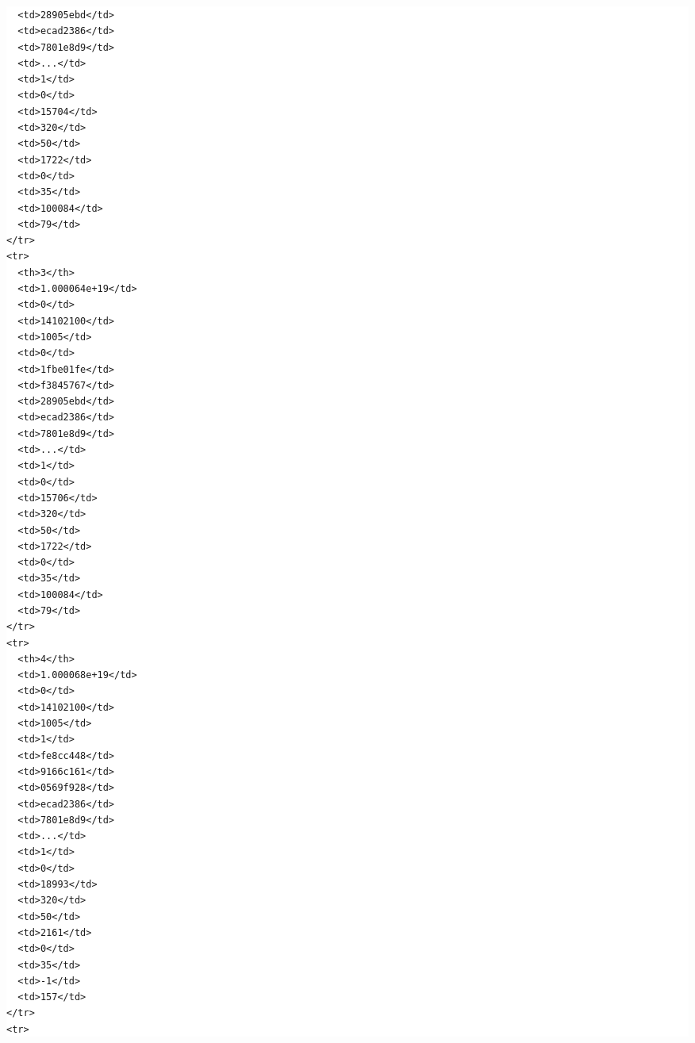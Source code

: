       <td>28905ebd</td>
      <td>ecad2386</td>
      <td>7801e8d9</td>
      <td>...</td>
      <td>1</td>
      <td>0</td>
      <td>15704</td>
      <td>320</td>
      <td>50</td>
      <td>1722</td>
      <td>0</td>
      <td>35</td>
      <td>100084</td>
      <td>79</td>
    </tr>
    <tr>
      <th>3</th>
      <td>1.000064e+19</td>
      <td>0</td>
      <td>14102100</td>
      <td>1005</td>
      <td>0</td>
      <td>1fbe01fe</td>
      <td>f3845767</td>
      <td>28905ebd</td>
      <td>ecad2386</td>
      <td>7801e8d9</td>
      <td>...</td>
      <td>1</td>
      <td>0</td>
      <td>15706</td>
      <td>320</td>
      <td>50</td>
      <td>1722</td>
      <td>0</td>
      <td>35</td>
      <td>100084</td>
      <td>79</td>
    </tr>
    <tr>
      <th>4</th>
      <td>1.000068e+19</td>
      <td>0</td>
      <td>14102100</td>
      <td>1005</td>
      <td>1</td>
      <td>fe8cc448</td>
      <td>9166c161</td>
      <td>0569f928</td>
      <td>ecad2386</td>
      <td>7801e8d9</td>
      <td>...</td>
      <td>1</td>
      <td>0</td>
      <td>18993</td>
      <td>320</td>
      <td>50</td>
      <td>2161</td>
      <td>0</td>
      <td>35</td>
      <td>-1</td>
      <td>157</td>
    </tr>
    <tr>